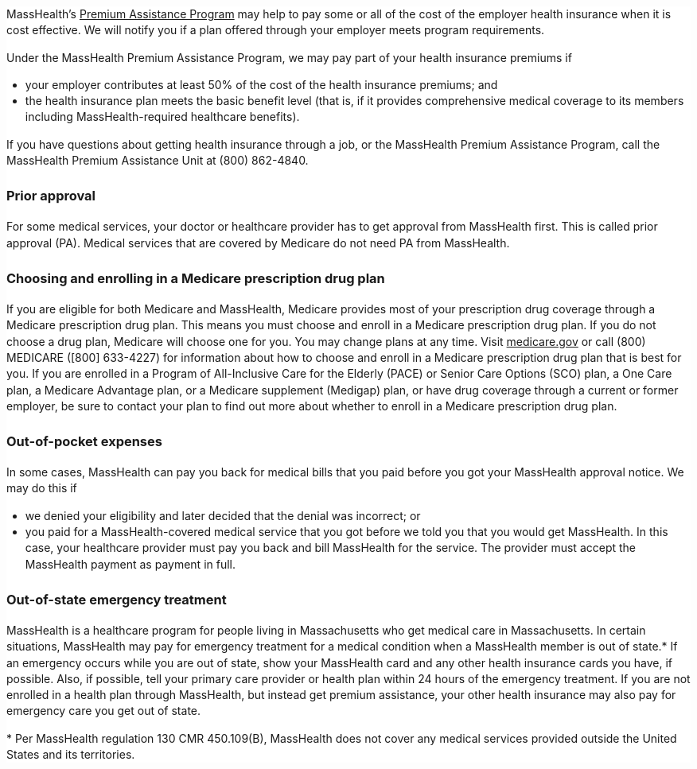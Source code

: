 MassHealth’s [Premium Assistance Program](https://www.mass.gov/info-details/masshealth-premium-assistance-pa) may help to pay some or all of the cost of the employer health insurance when it is cost effective. We will notify you if a plan offered through your employer meets program requirements.

Under the MassHealth Premium Assistance Program, we may pay part of your health insurance premiums if

* your employer contributes at least 50% of the cost of the health insurance premiums; and  
* the health insurance plan meets the basic benefit level (that is, if it provides comprehensive medical coverage to its members including MassHealth-required healthcare benefits).

If you have questions about getting health insurance through a job, or the MassHealth Premium Assistance Program, call the MassHealth Premium Assistance Unit at (800) 862-4840.

### **Prior approval**

For some medical services, your doctor or healthcare provider has to get approval from MassHealth first. This is called prior approval (PA). Medical services that are covered by Medicare do not need PA from MassHealth.

### **Choosing and enrolling in a Medicare prescription drug plan**

If you are eligible for both Medicare and MassHealth, Medicare provides most of your prescription drug coverage through a Medicare prescription drug plan. This means you must choose and enroll in a Medicare prescription drug plan. If you do not choose a drug plan, Medicare will choose one for you. You may change plans at any time. Visit [medicare.gov](http://www.medicare.gov/) or call (800) MEDICARE (\[800\] 633-4227) for information about how to choose and enroll in a Medicare prescription drug plan that is best for you. If you are enrolled in a Program of All-Inclusive Care for the Elderly (PACE) or Senior Care Options (SCO) plan, a One Care plan, a Medicare Advantage plan, or a Medicare supplement (Medigap) plan, or have drug coverage through a current or former employer, be sure to contact your plan to find out more about whether to enroll in a Medicare prescription drug plan.

### **Out-of-pocket expenses**

In some cases, MassHealth can pay you back for medical bills that you paid before you got your MassHealth approval notice. We may do this if

* we denied your eligibility and later decided that the denial was incorrect; or  
* you paid for a MassHealth-covered medical service that you got before we told you that you would get MassHealth. In this case, your healthcare provider must pay you back and bill MassHealth for the service. The provider must accept the MassHealth payment as payment in full.

### **Out-of-state emergency treatment**

MassHealth is a healthcare program for people living in Massachusetts who get medical care in Massachusetts. In certain situations, MassHealth may pay for emergency treatment for a medical condition when a MassHealth member is out of state.\* If an emergency occurs while you are out of state, show your MassHealth card and any other health insurance cards you have, if possible. Also, if possible, tell your primary care provider or health plan within 24 hours of the emergency treatment. If you are not enrolled in a health plan through MassHealth, but instead get premium assistance, your other health insurance may also pay for emergency care you get out of state.

\* Per MassHealth regulation 130 CMR 450.109(B), MassHealth does not cover any medical services provided outside the United States and its territories.
